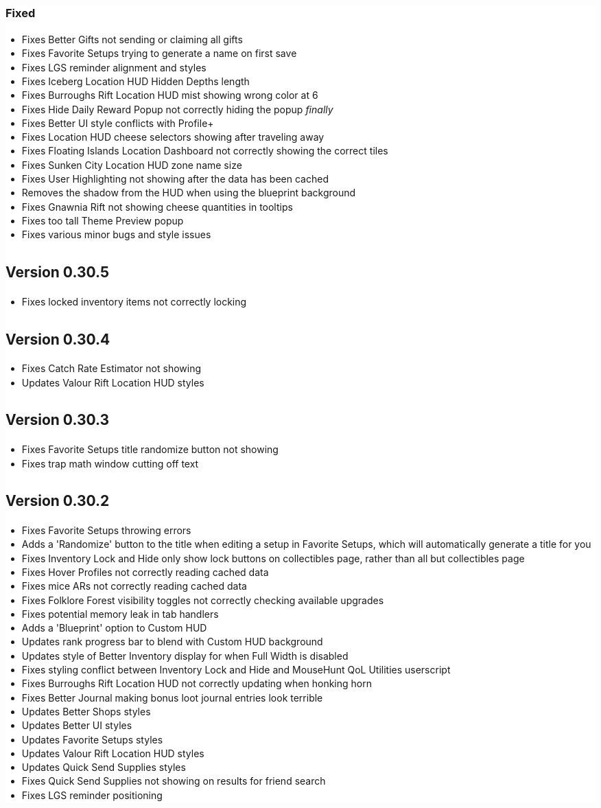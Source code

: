 ### Fixed

- Fixes Better Gifts not sending or claiming all gifts
- Fixes Favorite Setups trying to generate a name on first save
- Fixes LGS reminder alignment and styles
- Fixes Iceberg Location HUD Hidden Depths length
- Fixes Burroughs Rift Location HUD mist showing wrong color at 6
- Fixes Hide Daily Reward Popup not correctly hiding the popup _finally_
- Fixes Better UI style conflicts with Profile+
- Fixes Location HUD cheese selectors showing after traveling away
- Fixes Floating Islands Location Dashboard not correctly showing the correct tiles
- Fixes Sunken City Location HUD zone name size
- Fixes User Highlighting not showing after the data has been cached
- Removes the shadow from the HUD when using the blueprint background
- Fixes Gnawnia Rift not showing cheese quantities in tooltips
- Fixes too tall Theme Preview popup
- Fixes various minor bugs and style issues

## Version 0.30.5

- Fixes locked inventory items not correctly locking

## Version 0.30.4

- Fixes Catch Rate Estimator not showing
- Updates Valour Rift Location HUD styles

## Version 0.30.3

- Fixes Favorite Setups title randomize button not showing
- Fixes trap math window cutting off text

## Version 0.30.2

- Fixes Favorite Setups throwing errors
- Adds a 'Randomize' button to the title when editing a setup in Favorite Setups, which will automatically generate a title for you
- Fixes Inventory Lock and Hide only show lock buttons on collectibles page, rather than all but collectibles page
- Fixes Hover Profiles not correctly reading cached data
- Fixes mice ARs not correctly reading cached data
- Fixes Folklore Forest visibility toggles not correctly checking available upgrades
- Fixes potential memory leak in tab handlers
- Adds a 'Blueprint' option to Custom HUD
- Updates rank progress bar to blend with Custom HUD background
- Updates style of Better Inventory display for when Full Width is disabled
- Fixes styling conflict between Inventory Lock and Hide and MouseHunt QoL Utilities userscript
- Fixes Burroughs Rift Location HUD not correctly updating when honking horn
- Fixes Better Journal making bonus loot journal entries look terrible
- Updates Better Shops styles
- Updates Better UI styles
- Updates Favorite Setups styles
- Updates Valour Rift Location HUD styles
- Updates Quick Send Supplies styles
- Fixes Quick Send Supplies not showing on results for friend search
- Fixes LGS reminder positioning
